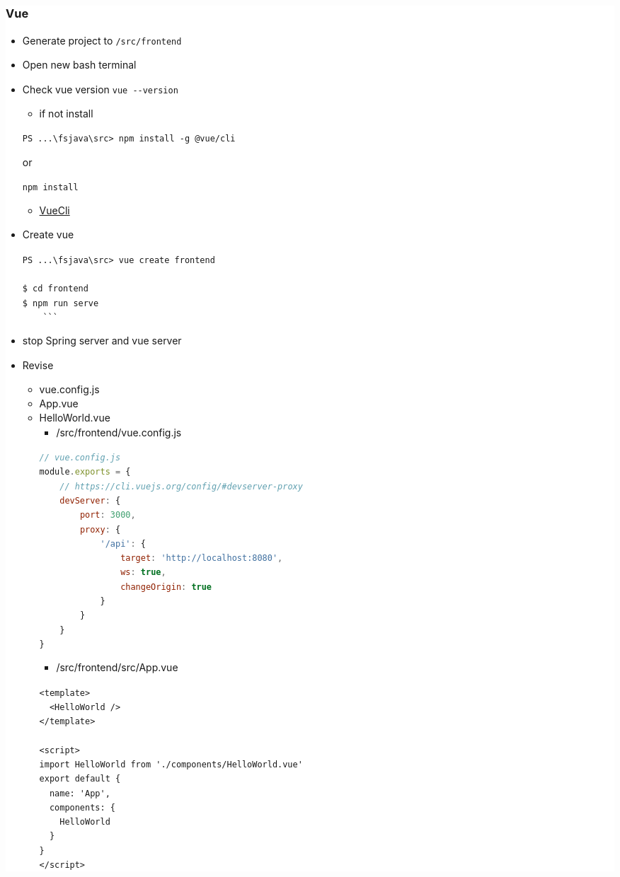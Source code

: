 
### Vue
* Generate project to `/src/frontend`
* Open new bash terminal
* Check vue version `vue --version`
	* if not install
	``` console
	PS ...\fsjava\src> npm install -g @vue/cli
	```
	or
	``` console
	npm install
	```
	* [VueCli](https://cli.vuejs.org/) 
* Create vue
	``` console
	PS ...\fsjava\src> vue create frontend

	$ cd frontend
	$ npm run serve
	    ```
* stop Spring server and vue server

* Revise
  * vue.config.js
  * App.vue
  * HelloWorld.vue
    - /src/frontend/vue.config.js
    ``` js
    // vue.config.js
    module.exports = {
        // https://cli.vuejs.org/config/#devserver-proxy
        devServer: {
            port: 3000,
            proxy: {
                '/api': {
                    target: 'http://localhost:8080',
                    ws: true,
                    changeOrigin: true
                }
            }
        }
    }
    ```
    - /src/frontend/src/App.vue
    ``` vue
    <template>
      <HelloWorld />
    </template>

    <script>
    import HelloWorld from './components/HelloWorld.vue'
    export default {
      name: 'App',
      components: {
        HelloWorld
      }
    }
    </script>
